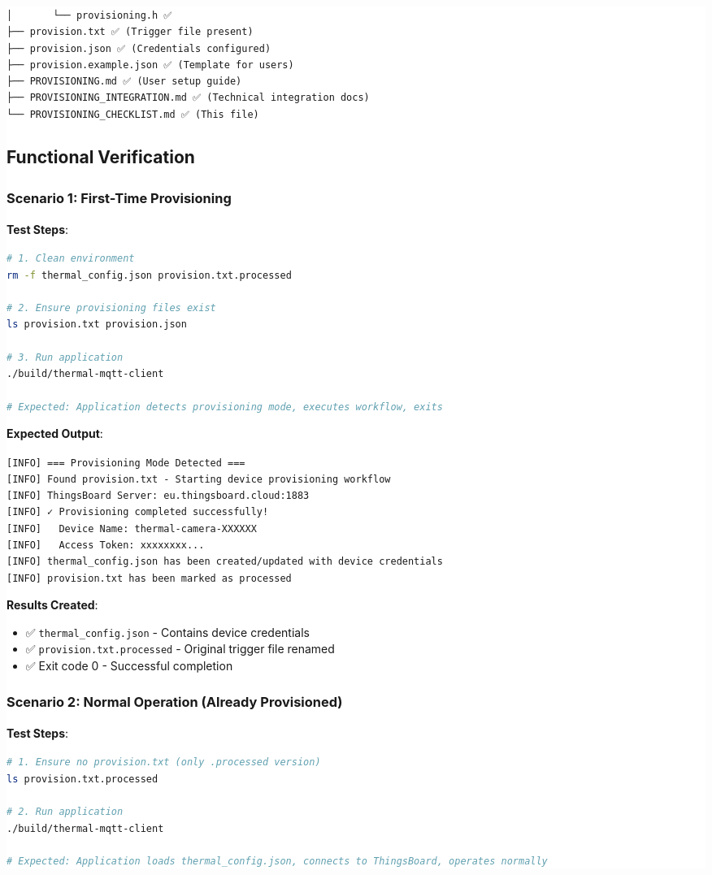 ```
│       └── provisioning.h ✅
├── provision.txt ✅ (Trigger file present)
├── provision.json ✅ (Credentials configured)
├── provision.example.json ✅ (Template for users)
├── PROVISIONING.md ✅ (User setup guide)
├── PROVISIONING_INTEGRATION.md ✅ (Technical integration docs)
└── PROVISIONING_CHECKLIST.md ✅ (This file)
```

## Functional Verification

### Scenario 1: First-Time Provisioning
**Test Steps**:
```bash
# 1. Clean environment
rm -f thermal_config.json provision.txt.processed

# 2. Ensure provisioning files exist
ls provision.txt provision.json

# 3. Run application
./build/thermal-mqtt-client

# Expected: Application detects provisioning mode, executes workflow, exits
```

**Expected Output**:
```
[INFO] === Provisioning Mode Detected ===
[INFO] Found provision.txt - Starting device provisioning workflow
[INFO] ThingsBoard Server: eu.thingsboard.cloud:1883
[INFO] ✓ Provisioning completed successfully!
[INFO]   Device Name: thermal-camera-XXXXXX
[INFO]   Access Token: xxxxxxxx...
[INFO] thermal_config.json has been created/updated with device credentials
[INFO] provision.txt has been marked as processed
```

**Results Created**:
- ✅ `thermal_config.json` - Contains device credentials
- ✅ `provision.txt.processed` - Original trigger file renamed
- ✅ Exit code 0 - Successful completion

### Scenario 2: Normal Operation (Already Provisioned)
**Test Steps**:
```bash
# 1. Ensure no provision.txt (only .processed version)
ls provision.txt.processed

# 2. Run application
./build/thermal-mqtt-client

# Expected: Application loads thermal_config.json, connects to ThingsBoard, operates normally
```
